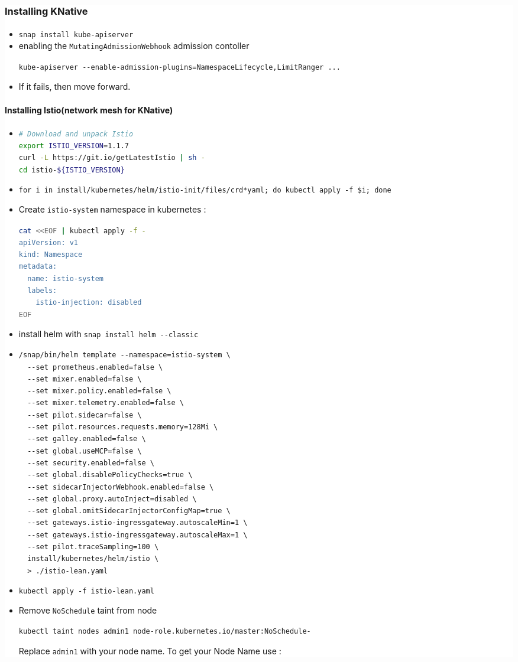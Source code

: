 ### Installing KNative

  - `snap install kube-apiserver`
  - enabling the `MutatingAdmissionWebhook` admission contoller
    ```
    kube-apiserver --enable-admission-plugins=NamespaceLifecycle,LimitRanger ...
    ```
  - If it fails, then move forward.

#### Installing Istio(network mesh for KNative)

  - ```sh
    # Download and unpack Istio
    export ISTIO_VERSION=1.1.7
    curl -L https://git.io/getLatestIstio | sh -
    cd istio-${ISTIO_VERSION}
    ```
  - ```
    for i in install/kubernetes/helm/istio-init/files/crd*yaml; do kubectl apply -f $i; done
    ```
  - Create `istio-system` namespace in kubernetes :
    ```sh
    cat <<EOF | kubectl apply -f -
    apiVersion: v1
    kind: Namespace
    metadata:
      name: istio-system
      labels:
        istio-injection: disabled
    EOF
    ```
  - install helm with `snap install helm --classic`
  - ```
    /snap/bin/helm template --namespace=istio-system \
      --set prometheus.enabled=false \
      --set mixer.enabled=false \
      --set mixer.policy.enabled=false \
      --set mixer.telemetry.enabled=false \
      --set pilot.sidecar=false \
      --set pilot.resources.requests.memory=128Mi \
      --set galley.enabled=false \
      --set global.useMCP=false \
      --set security.enabled=false \
      --set global.disablePolicyChecks=true \
      --set sidecarInjectorWebhook.enabled=false \
      --set global.proxy.autoInject=disabled \
      --set global.omitSidecarInjectorConfigMap=true \
      --set gateways.istio-ingressgateway.autoscaleMin=1 \
      --set gateways.istio-ingressgateway.autoscaleMax=1 \
      --set pilot.traceSampling=100 \
      install/kubernetes/helm/istio \
      > ./istio-lean.yaml
    ```
  - ```
    kubectl apply -f istio-lean.yaml
    ```
  - Remove `NoSchedule` taint from node
    ```
    kubectl taint nodes admin1 node-role.kubernetes.io/master:NoSchedule-
    ```
    Replace `admin1` with your node name. To get your Node Name use :
    ```